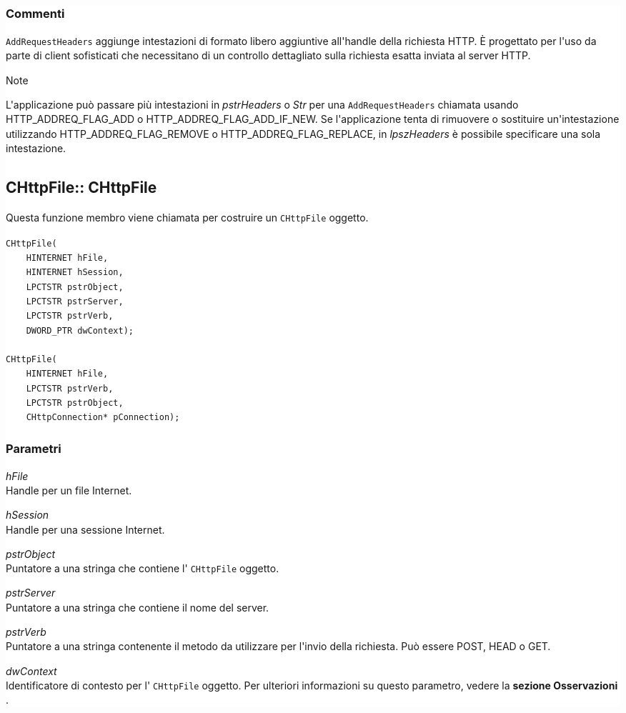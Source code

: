 ### <a name="remarks"></a>Commenti

`AddRequestHeaders` aggiunge intestazioni di formato libero aggiuntive all'handle della richiesta HTTP. È progettato per l'uso da parte di client sofisticati che necessitano di un controllo dettagliato sulla richiesta esatta inviata al server HTTP.

> [!NOTE]
> L'applicazione può passare più intestazioni in *pstrHeaders* o *Str* per una `AddRequestHeaders` chiamata usando HTTP_ADDREQ_FLAG_ADD o HTTP_ADDREQ_FLAG_ADD_IF_NEW. Se l'applicazione tenta di rimuovere o sostituire un'intestazione utilizzando HTTP_ADDREQ_FLAG_REMOVE o HTTP_ADDREQ_FLAG_REPLACE, in *lpszHeaders* è possibile specificare una sola intestazione.

## <a name="chttpfilechttpfile"></a><a name="chttpfile"></a> CHttpFile:: CHttpFile

Questa funzione membro viene chiamata per costruire un `CHttpFile` oggetto.

```
CHttpFile(
    HINTERNET hFile,
    HINTERNET hSession,
    LPCTSTR pstrObject,
    LPCTSTR pstrServer,
    LPCTSTR pstrVerb,
    DWORD_PTR dwContext);

CHttpFile(
    HINTERNET hFile,
    LPCTSTR pstrVerb,
    LPCTSTR pstrObject,
    CHttpConnection* pConnection);
```

### <a name="parameters"></a>Parametri

*hFile*<br/>
Handle per un file Internet.

*hSession*<br/>
Handle per una sessione Internet.

*pstrObject*<br/>
Puntatore a una stringa che contiene l' `CHttpFile` oggetto.

*pstrServer*<br/>
Puntatore a una stringa che contiene il nome del server.

*pstrVerb*<br/>
Puntatore a una stringa contenente il metodo da utilizzare per l'invio della richiesta. Può essere POST, HEAD o GET.

*dwContext*<br/>
Identificatore di contesto per l' `CHttpFile` oggetto. Per ulteriori informazioni su questo parametro, vedere la **sezione Osservazioni** .
